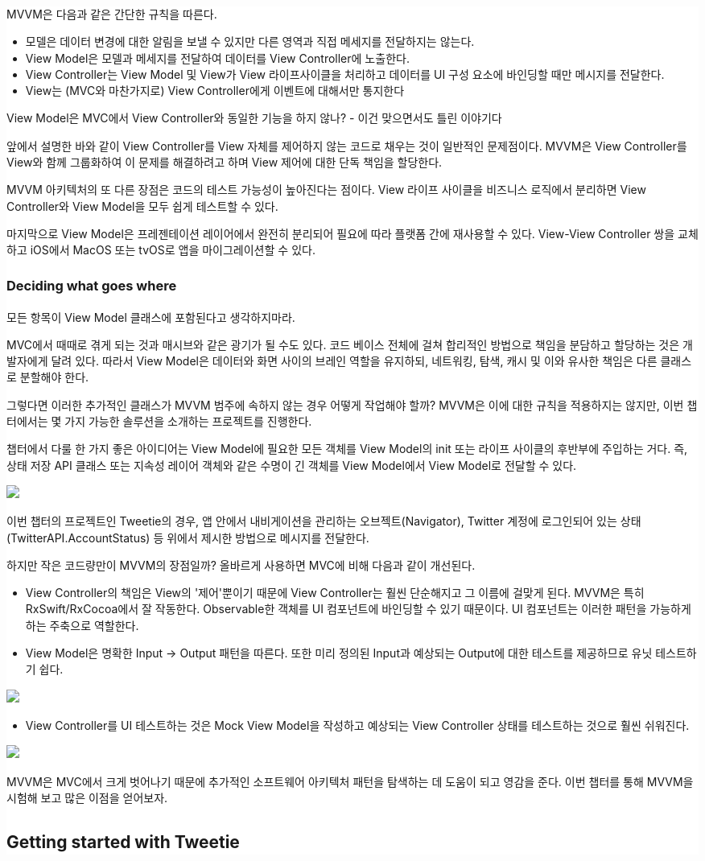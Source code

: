 MVVM은 다음과 같은 간단한 규칙을 따른다.
+ 모델은 데이터 변경에 대한 알림을 보낼 수 있지만 다른 영역과 직접 메세지를 전달하지는 않는다.
+ View Model은 모델과 메세지를 전달하여 데이터를 View Controller에 노출한다.
+ View Controller는 View Model 및 View가 View 라이프사이클을 처리하고 데이터를 UI 구성 요소에 바인딩할 때만 메시지를 전달한다.
+ View는 (MVC와 마찬가지로) View Controller에게 이벤트에 대해서만 통지한다

View Model은 MVC에서 View Controller와 동일한 기능을 하지 않나? - 이건 맞으면서도 틀린 이야기다

앞에서 설명한 바와 같이 View Controller를 View 자체를 제어하지 않는 코드로 채우는 것이 일반적인 문제점이다.
MVVM은 View Controller를 View와 함께 그룹화하여 이 문제를 해결하려고 하며 View 제어에 대한 단독 책임을 할당한다.

MVVM 아키텍처의 또 다른 장점은 코드의 테스트 가능성이 높아진다는 점이다.
View 라이프 사이클을 비즈니스 로직에서 분리하면 View Controller와 View Model을 모두 쉽게 테스트할 수 있다.

마지막으로 View Model은 프레젠테이션 레이어에서 완전히 분리되어 
필요에 따라 플랫폼 간에 재사용할 수 있다.
View-View Controller 쌍을 교체하고 iOS에서 MacOS 또는 tvOS로 앱을 마이그레이션할 수 있다.

### Deciding what goes where

모든 항목이 View Model 클래스에 포함된다고 생각하지마라.

MVC에서 때때로 겪게 되는 것과 매시브와 같은 광기가 될 수도 있다.
코드 베이스 전체에 걸쳐 합리적인 방법으로 책임을 분담하고 할당하는 것은 개발자에게 달려 있다.
따라서 View Model은 데이터와 화면 사이의 브레인 역할을 유지하되,
네트워킹, 탐색, 캐시 및 이와 유사한 책임은 다른 클래스로 분할해야 한다.

그렇다면 이러한 추가적인 클래스가 MVVM 범주에 속하지 않는 경우 어떻게 작업해야 할까?
MVVM은 이에 대한 규칙을 적용하지는 않지만, 이번 챕터에서는 몇 가지 가능한 솔루션을 소개하는 프로젝트를 진행한다.

챕터에서 다룰 한 가지 좋은 아이디어는 View Model에 필요한 모든 객체를 View Model의 init 또는 라이프 사이클의 후반부에 주입하는 거다.
즉, 상태 저장 API 클래스 또는 지속성 레이어 객체와 같은 수명이 긴 객체를 View Model에서 View Model로 전달할 수 있다.

<img src = "https://user-images.githubusercontent.com/75239459/227465550-e1b69970-7b42-4d24-8e53-6b540fc64953.png" width = 700>

이번 챕터의 프로젝트인 Tweetie의 경우, 
앱 안에서 내비게이션을 관리하는 오브젝트(Navigator),
Twitter 계정에 로그인되어 있는 상태(TwitterAPI.AccountStatus) 등
위에서 제시한 방법으로 메시지를 전달한다.

하지만 작은 코드량만이 MVVM의 장점일까?
올바르게 사용하면 MVC에 비해 다음과 같이 개선된다.

+ View Controller의 책임은 View의 '제어'뿐이기 때문에 View Controller는 훨씬 단순해지고 그 이름에 걸맞게 된다. MVVM은 특히 RxSwift/RxCocoa에서 잘 작동한다. Observable한 객체를 UI 컴포넌트에 바인딩할 수 있기 때문이다. UI 컴포넌트는 이러한 패턴을 가능하게 하는 주축으로 역할한다.

+ View Model은 명확한 Input -> Output 패턴을 따른다. 또한 미리 정의된 Input과 예상되는 Output에 대한 테스트를 제공하므로 유닛 테스트하기 쉽다. 
<img src = "https://user-images.githubusercontent.com/75239459/227467559-c8d24d04-b1eb-413f-a074-3bbc772b2c00.png" width = 300>

+ View Controller를 UI 테스트하는 것은 Mock View Model을 작성하고 예상되는 View Controller 상태를 테스트하는 것으로 훨씬 쉬워진다.
<img src = "https://user-images.githubusercontent.com/75239459/227469304-b0aed27d-849b-4e2f-9290-0392434cdf17.png" width = 400>


MVVM은 MVC에서 크게 벗어나기 때문에 추가적인 소프트웨어 아키텍처 패턴을 탐색하는 데 도움이 되고 영감을 준다.
이번 챕터를 통해 MVVM을 시험해 보고 많은 이점을 얻어보자.

## Getting started with Tweetie
